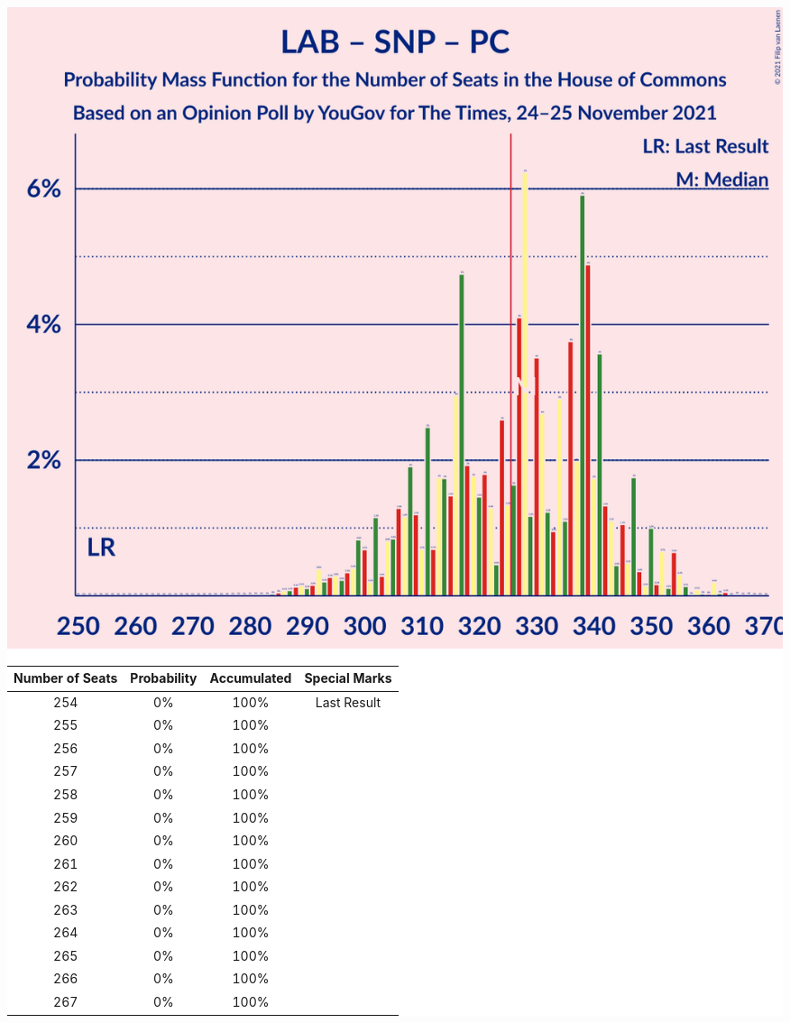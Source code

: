 ![Graph with seats probability mass function not yet produced](2021-11-25-YouGov-coalitions-seats-pmf-lab–snp–pc.png "Seats Probability Mass Function")

| Number of Seats | Probability | Accumulated | Special Marks |
|:---------------:|:-----------:|:-----------:|:-------------:|
| 254 | 0% | 100% | Last Result |
| 255 | 0% | 100% |  |
| 256 | 0% | 100% |  |
| 257 | 0% | 100% |  |
| 258 | 0% | 100% |  |
| 259 | 0% | 100% |  |
| 260 | 0% | 100% |  |
| 261 | 0% | 100% |  |
| 262 | 0% | 100% |  |
| 263 | 0% | 100% |  |
| 264 | 0% | 100% |  |
| 265 | 0% | 100% |  |
| 266 | 0% | 100% |  |
| 267 | 0% | 100% |  |
